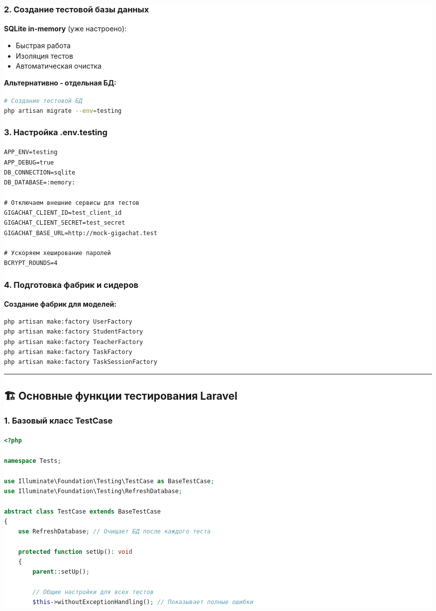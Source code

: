 ### 2. Создание тестовой базы данных

**SQLite in-memory** (уже настроено):
- Быстрая работа
- Изоляция тестов
- Автоматическая очистка

**Альтернативно - отдельная БД:**
```bash
# Создание тестовой БД
php artisan migrate --env=testing
```

### 3. Настройка .env.testing

```env
APP_ENV=testing
APP_DEBUG=true
DB_CONNECTION=sqlite
DB_DATABASE=:memory:

# Отключаем внешние сервисы для тестов
GIGACHAT_CLIENT_ID=test_client_id
GIGACHAT_CLIENT_SECRET=test_secret
GIGACHAT_BASE_URL=http://mock-gigachat.test

# Ускоряем хеширование паролей
BCRYPT_ROUNDS=4
```

### 4. Подготовка фабрик и сидеров

**Создание фабрик для моделей:**

```bash
php artisan make:factory UserFactory
php artisan make:factory StudentFactory
php artisan make:factory TeacherFactory
php artisan make:factory TaskFactory
php artisan make:factory TaskSessionFactory
```

---

## 🏗️ Основные функции тестирования Laravel

### 1. Базовый класс TestCase

```php
<?php

namespace Tests;

use Illuminate\Foundation\Testing\TestCase as BaseTestCase;
use Illuminate\Foundation\Testing\RefreshDatabase;

abstract class TestCase extends BaseTestCase
{
    use RefreshDatabase; // Очищает БД после каждого теста
    
    protected function setUp(): void
    {
        parent::setUp();
        
        // Общие настройки для всех тестов
        $this->withoutExceptionHandling(); // Показывает полные ошибки
```